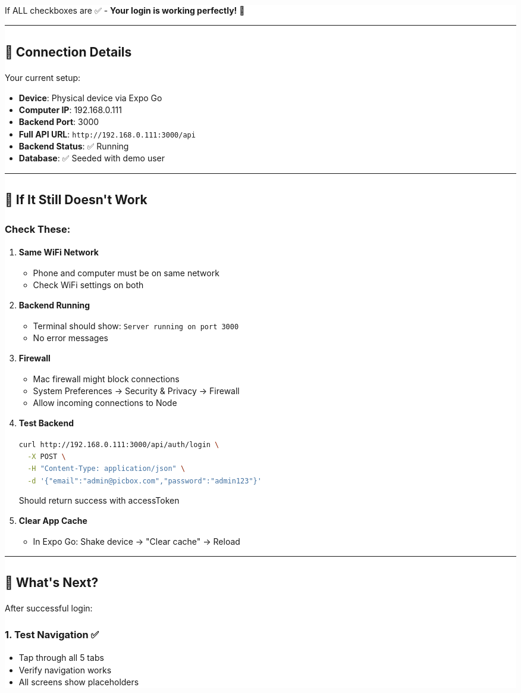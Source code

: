 If ALL checkboxes are ✅ - **Your login is working perfectly!** 🎉

---

## 📱 Connection Details

Your current setup:
- **Device**: Physical device via Expo Go
- **Computer IP**: 192.168.0.111
- **Backend Port**: 3000
- **Full API URL**: `http://192.168.0.111:3000/api`
- **Backend Status**: ✅ Running
- **Database**: ✅ Seeded with demo user

---

## 🐛 If It Still Doesn't Work

### Check These:

1. **Same WiFi Network**
   - Phone and computer must be on same network
   - Check WiFi settings on both

2. **Backend Running**
   - Terminal should show: `Server running on port 3000`
   - No error messages

3. **Firewall**
   - Mac firewall might block connections
   - System Preferences → Security & Privacy → Firewall
   - Allow incoming connections to Node

4. **Test Backend**
   ```bash
   curl http://192.168.0.111:3000/api/auth/login \
     -X POST \
     -H "Content-Type: application/json" \
     -d '{"email":"admin@picbox.com","password":"admin123"}'
   ```
   Should return success with accessToken

5. **Clear App Cache**
   - In Expo Go: Shake device → "Clear cache" → Reload

---

## 🎯 What's Next?

After successful login:

### 1. Test Navigation ✅
- Tap through all 5 tabs
- Verify navigation works
- All screens show placeholders
